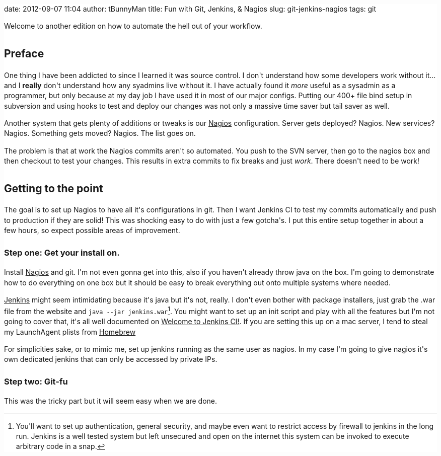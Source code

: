 date: 2012-09-07 11:04
author: tBunnyMan
title: Fun with Git, Jenkins, &amp; Nagios
slug: git-jenkins-nagios
tags: git

Welcome to another edition on how to automate the hell out of your workflow.

## Preface 

One thing I have been addicted to since I learned it was source control. I don't understand how some developers work without it... and I **really** don't understand how any syadmins live without it. I have actually found it _more_ useful as a sysadmin as a programmer, but only because at my day job I have used it in most of our major configs. Putting our 400+ file bind setup in subversion and using hooks to test and deploy our changes was not only a massive time saver but tail saver as well.

Another system that gets plenty of additions or tweaks is our [Nagios](http://www.nagios.org/) configuration. Server gets deployed? Nagios. New services? Nagios. Something gets moved? Nagios. The list goes on.

The problem is that at work the Nagios commits aren't so automated. You push to the SVN server, then go to the nagios box and then checkout to test your changes. This results in extra commits to fix breaks and just _work_. There doesn't need to be work!

## Getting to the point

The goal is to set up Nagios to have all it's configurations in git. Then I want Jenkins CI to test my commits automatically and push to production if they are solid! This was shocking easy to do with just a few gotcha's. I put this entire setup together in about a few hours, so expect possible areas of improvement.

### Step one: Get your install on.

Install [Nagios](http://www.nagios.org/) and git. I'm not even gonna get into this, also if you haven't already throw java on the box. I'm going to demonstrate how to do everything on one box but it should be easy to break everything out onto multiple systems where needed.

[Jenkins](http://jenkins-ci.org/) might seem intimidating because it's java but it's not, really. I don't even bother with package installers, just grab the .war file from the website and `java --jar jenkins.war`[^SECURITY].
You might want to set up an init script and play with all the features but I'm not going to cover that, it's all well documented on [Welcome to Jenkins CI!](http://jenkins-ci.org/). If you are setting this up on a mac server, I tend to steal my LaunchAgent plists from [Homebrew](http://mxcl.github.com/homebrew/)

[^SECURITY]:You'll want to set up authentication, general security, and maybe even want to restrict access by firewall to jenkins in the long run. Jenkins is a well tested system but left unsecured and open on the internet this system can be invoked to execute arbitrary code in a snap.

For simplicities sake, or to mimic me, set up jenkins running as the same user as nagios. In my case I'm going to give nagios it's own dedicated jenkins that can only be accessed by private IPs.

### Step two: Git-fu
This was the tricky part but it will seem easy when we are done.


[^CAREFUL]: I've noticed that if you put a space in your Jenkins project name it puts a space in the path to the "workspace" that Jenkins uses to test and deploy from. This can break things from time to time so to error for safe sides don't do this.
[^TILDE]: Don't use a tilde in Jenkins paths. It doesn't like them even a little bit. It probably has to do with it's cross system compatibility.
[^GITPULL]: You might be wondering why we have Jenkins go into the live config and run a pull from hub instead of pushing the configs to the live repo but that's just a nuance of git and most version controls that I have used. They don't like having things 'pushed' into them if they have a working copy. Only pulls will properly grab the changes and merge them into the working copy. That's why the hub we have uses the `--bare` flag. If You go to check out the hub repo you will see that it instead has the normal contents of .git just lying around instead of the normal files.
[^READ]: Yes I consider this be a major flaw, read the `CAVEATS` section.